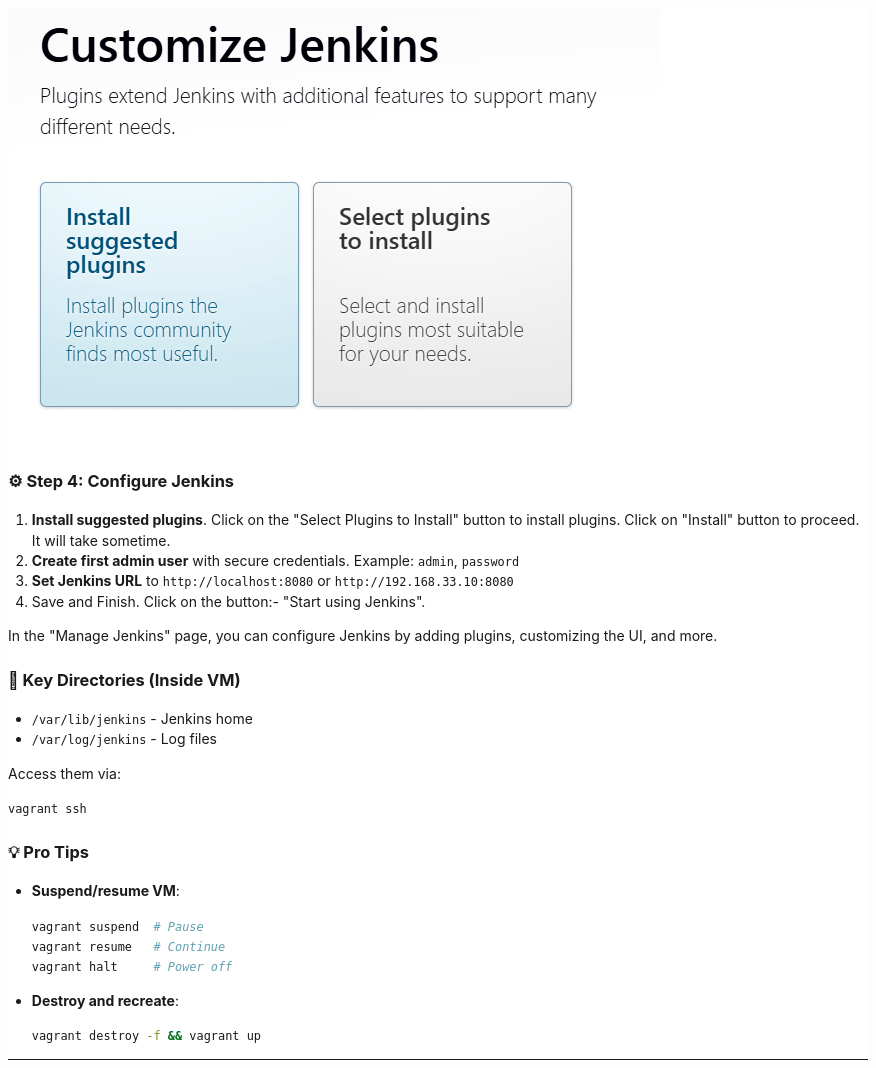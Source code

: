 ![Customize Jenkins](images/Customize_Jenkins.png)

### **⚙️ Step 4: Configure Jenkins**  
1. **Install suggested plugins**. Click on the "Select Plugins to Install" button to install plugins. Click on "Install" button to proceed. It will take sometime.
2. **Create first admin user** with secure credentials. Example: `admin`, `password`  
3. **Set Jenkins URL** to `http://localhost:8080` or `http://192.168.33.10:8080`  
4. Save and Finish. Click on the button:- "Start using Jenkins".

In the "Manage Jenkins" page, you can configure Jenkins by adding plugins, customizing the UI, and more.

### **📂 Key Directories (Inside VM)**  
- `/var/lib/jenkins` - Jenkins home  
- `/var/log/jenkins` - Log files  

Access them via:  
```bash
vagrant ssh
```

### **💡 Pro Tips**  
- **Suspend/resume VM**:  
  ```bash
  vagrant suspend  # Pause
  vagrant resume   # Continue
  vagrant halt     # Power off
  ```
- **Destroy and recreate**:  
  ```bash
  vagrant destroy -f && vagrant up
  ```

---